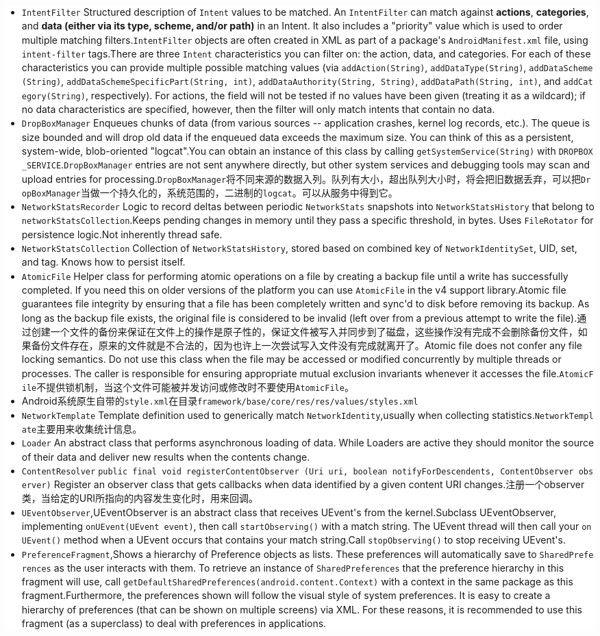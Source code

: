 + ``IntentFilter`` Structured description of ``Intent`` values to be matched. An ``IntentFilter`` can match against **actions**, **categories**, and **data (either via its type, scheme, and/or path)** in an Intent. It also includes a "priority" value which is used to order multiple matching filters.``IntentFilter`` objects are often created in XML as part of a package's ``AndroidManifest.xml`` file, using ``intent-filter`` tags.There are three ``Intent`` characteristics you can filter on: the action, data, and categories. For each of these characteristics you can provide multiple possible matching values (via ``addAction(String)``, ``addDataType(String)``, ``addDataScheme(String)``, ``addDataSchemeSpecificPart(String, int)``, ``addDataAuthority(String, String)``, ``addDataPath(String, int)``, and ``addCategory(String)``, respectively). For actions, the field will not be tested if no values have been given (treating it as a wildcard); if no data characteristics are specified, however, then the filter will only match intents that contain no data.
+ ``DropBoxManager`` Enqueues chunks of data (from various sources -- application crashes, kernel log records, etc.). The queue is size bounded and will drop old data if the enqueued data exceeds the maximum size. You can think of this as a persistent, system-wide, blob-oriented "logcat".You can obtain an instance of this class by calling ``getSystemService(String)`` with ``DROPBOX_SERVICE``.``DropBoxManager`` entries are not sent anywhere directly, but other system services and debugging tools may scan and upload entries for processing.``DropBoxManager``将不同来源的数据入列。队列有大小，超出队列大小时，将会把旧数据丢弃，可以把``DropBoxManager``当做一个持久化的，系统范围的，二进制的``logcat``。可以从服务中得到它。
+ ``NetworkStatsRecorder`` Logic to record deltas between periodic ``NetworkStats`` snapshots into ``NetworkStatsHistory`` that belong to ``networkStatsCollection``.Keeps pending changes in memory until they pass a specific threshold, in  bytes. Uses ``FileRotator`` for persistence logic.Not inherently thread safe.
+ ``NetworkStatsCollection`` Collection of ``NetworkStatsHistory``, stored based on combined key of ``NetworkIdentitySet``, UID, set, and tag. Knows how to persist itself.
+ ``AtomicFile`` Helper class for performing atomic operations on a file by creating a backup file until a write has successfully completed. If you need this on older versions of the platform you can use ``AtomicFile`` in the v4 support library.Atomic file guarantees file integrity by ensuring that a file has been completely written and sync'd to disk before removing its backup. As long as the backup file exists, the original file is considered to be invalid (left over from a previous attempt to write the file).通过创建一个文件的备份来保证在文件上的操作是原子性的，保证文件被写入并同步到了磁盘，这些操作没有完成不会删除备份文件，如果备份文件存在，原来的文件就是不合法的，因为也许上一次尝试写入文件没有完成就离开了。Atomic file does not confer any file locking semantics. Do not use this class when the file may be accessed or modified concurrently by multiple threads or processes. The caller is responsible for ensuring appropriate mutual exclusion invariants whenever it accesses the file.``AtomicFile``不提供锁机制，当这个文件可能被并发访问或修改时不要使用``AtomicFile``。
+ Android系统原生自带的``style.xml``在目录``framework/base/core/res/res/values/styles.xml``
+ ``NetworkTemplate`` Template definition used to generically match ``NetworkIdentity``,usually when collecting statistics.``NetworkTemplate``主要用来收集统计信息。
+ ``Loader`` An abstract class that performs asynchronous loading of data. While Loaders are active they should monitor the source of their data and deliver new results when the contents change.
+ ``ContentResolver`` ``public final void registerContentObserver (Uri uri, boolean notifyForDescendents, ContentObserver observer)`` Register an observer class that gets callbacks when data identified by a given content URI changes.注册一个observer类，当给定的URI所指向的内容发生变化时，用来回调。
+ ``UEventObserver``,UEventObserver is an abstract class that receives UEvent's from the kernel.Subclass UEventObserver, implementing ``onUEvent(UEvent event)``, then call ``startObserving()`` with a match string. The UEvent thread will then call your ``onUEvent()`` method when a UEvent occurs that contains your match string.Call ``stopObserving()`` to stop receiving UEvent's.
+ ``PreferenceFragment``,Shows a hierarchy of Preference objects as lists. These preferences will automatically save to ``SharedPreferences`` as the user interacts with them. To retrieve an instance of ``SharedPreferences`` that the preference hierarchy in this fragment will use, call ``getDefaultSharedPreferences(android.content.Context)`` with a context in the same package as this fragment.Furthermore, the preferences shown will follow the visual style of system preferences. It is easy to create a hierarchy of preferences (that can be shown on multiple screens) via XML. For these reasons, it is recommended to use this fragment (as a superclass) to deal with preferences in applications.
